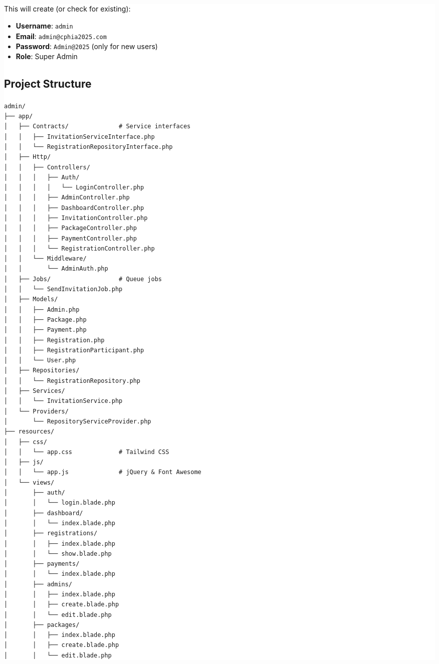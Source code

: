 This will create (or check for existing):
- **Username**: `admin`
- **Email**: `admin@cphia2025.com`
- **Password**: `Admin@2025` (only for new users)
- **Role**: Super Admin

## Project Structure

```
admin/
├── app/
│   ├── Contracts/              # Service interfaces
│   │   ├── InvitationServiceInterface.php
│   │   └── RegistrationRepositoryInterface.php
│   ├── Http/
│   │   ├── Controllers/
│   │   │   ├── Auth/
│   │   │   │   └── LoginController.php
│   │   │   ├── AdminController.php
│   │   │   ├── DashboardController.php
│   │   │   ├── InvitationController.php
│   │   │   ├── PackageController.php
│   │   │   ├── PaymentController.php
│   │   │   └── RegistrationController.php
│   │   └── Middleware/
│   │       └── AdminAuth.php
│   ├── Jobs/                   # Queue jobs
│   │   └── SendInvitationJob.php
│   ├── Models/
│   │   ├── Admin.php
│   │   ├── Package.php
│   │   ├── Payment.php
│   │   ├── Registration.php
│   │   ├── RegistrationParticipant.php
│   │   └── User.php
│   ├── Repositories/
│   │   └── RegistrationRepository.php
│   ├── Services/
│   │   └── InvitationService.php
│   └── Providers/
│       └── RepositoryServiceProvider.php
├── resources/
│   ├── css/
│   │   └── app.css             # Tailwind CSS
│   ├── js/
│   │   └── app.js              # jQuery & Font Awesome
│   └── views/
│       ├── auth/
│       │   └── login.blade.php
│       ├── dashboard/
│       │   └── index.blade.php
│       ├── registrations/
│       │   ├── index.blade.php
│       │   └── show.blade.php
│       ├── payments/
│       │   └── index.blade.php
│       ├── admins/
│       │   ├── index.blade.php
│       │   ├── create.blade.php
│       │   └── edit.blade.php
│       ├── packages/
│       │   ├── index.blade.php
│       │   ├── create.blade.php
│       │   └── edit.blade.php
```
